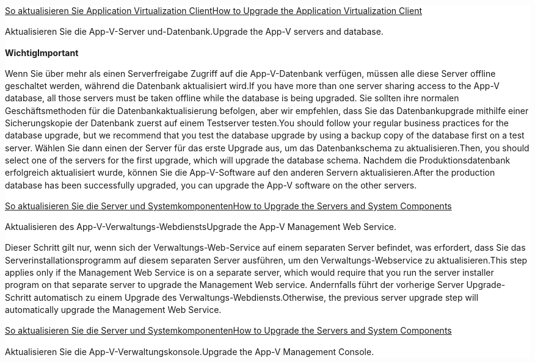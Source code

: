 <td align="left"><p><a href="how-to-upgrade-the-application-virtualization-client.md" data-raw-source="[How to Upgrade the Application Virtualization Client](how-to-upgrade-the-application-virtualization-client.md)"><span data-ttu-id="198c4-111">So aktualisieren Sie Application Virtualization Client</span><span class="sxs-lookup"><span data-stu-id="198c4-111">How to Upgrade the Application Virtualization Client</span></span></a></p></td>
</tr>
<tr class="even">
<td align="left"><p><span data-ttu-id="198c4-112">Aktualisieren Sie die App-V-Server und-Datenbank.</span><span class="sxs-lookup"><span data-stu-id="198c4-112">Upgrade the App-V servers and database.</span></span></p>
<div class="alert">
<strong><span data-ttu-id="198c4-113">Wichtig</span><span class="sxs-lookup"><span data-stu-id="198c4-113">Important</span></span></strong><br/><p><span data-ttu-id="198c4-114">Wenn Sie über mehr als einen Serverfreigabe Zugriff auf die App-V-Datenbank verfügen, müssen alle diese Server offline geschaltet werden, während die Datenbank aktualisiert wird.</span><span class="sxs-lookup"><span data-stu-id="198c4-114">If you have more than one server sharing access to the App-V database, all those servers must be taken offline while the database is being upgraded.</span></span> <span data-ttu-id="198c4-115">Sie sollten ihre normalen Geschäftsmethoden für die Datenbankaktualisierung befolgen, aber wir empfehlen, dass Sie das Datenbankupgrade mithilfe einer Sicherungskopie der Datenbank zuerst auf einem Testserver testen.</span><span class="sxs-lookup"><span data-stu-id="198c4-115">You should follow your regular business practices for the database upgrade, but we recommend that you test the database upgrade by using a backup copy of the database first on a test server.</span></span> <span data-ttu-id="198c4-116">Wählen Sie dann einen der Server für das erste Upgrade aus, um das Datenbankschema zu aktualisieren.</span><span class="sxs-lookup"><span data-stu-id="198c4-116">Then, you should select one of the servers for the first upgrade, which will upgrade the database schema.</span></span> <span data-ttu-id="198c4-117">Nachdem die Produktionsdatenbank erfolgreich aktualisiert wurde, können Sie die App-V-Software auf den anderen Servern aktualisieren.</span><span class="sxs-lookup"><span data-stu-id="198c4-117">After the production database has been successfully upgraded, you can upgrade the App-V software on the other servers.</span></span></p>
</div>
<div>

</div></td>
<td align="left"><p><a href="how-to-upgrade-the-servers-and-system-components.md" data-raw-source="[How to Upgrade the Servers and System Components](how-to-upgrade-the-servers-and-system-components.md)"><span data-ttu-id="198c4-118">So aktualisieren Sie die Server und Systemkomponenten</span><span class="sxs-lookup"><span data-stu-id="198c4-118">How to Upgrade the Servers and System Components</span></span></a></p></td>
</tr>
<tr class="odd">
<td align="left"><p><span data-ttu-id="198c4-119">Aktualisieren des App-V-Verwaltungs-Webdiensts</span><span class="sxs-lookup"><span data-stu-id="198c4-119">Upgrade the App-V Management Web Service.</span></span></p>
<p><span data-ttu-id="198c4-120">Dieser Schritt gilt nur, wenn sich der Verwaltungs-Web-Service auf einem separaten Server befindet, was erfordert, dass Sie das Serverinstallationsprogramm auf diesem separaten Server ausführen, um den Verwaltungs-Webservice zu aktualisieren.</span><span class="sxs-lookup"><span data-stu-id="198c4-120">This step applies only if the Management Web Service is on a separate server, which would require that you run the server installer program on that separate server to upgrade the Management Web service.</span></span> <span data-ttu-id="198c4-121">Andernfalls führt der vorherige Server Upgrade-Schritt automatisch zu einem Upgrade des Verwaltungs-Webdiensts.</span><span class="sxs-lookup"><span data-stu-id="198c4-121">Otherwise, the previous server upgrade step will automatically upgrade the Management Web Service.</span></span></p></td>
<td align="left"><p><a href="how-to-upgrade-the-servers-and-system-components.md" data-raw-source="[How to Upgrade the Servers and System Components](how-to-upgrade-the-servers-and-system-components.md)"><span data-ttu-id="198c4-122">So aktualisieren Sie die Server und Systemkomponenten</span><span class="sxs-lookup"><span data-stu-id="198c4-122">How to Upgrade the Servers and System Components</span></span></a></p></td>
</tr>
<tr class="even">
<td align="left"><p><span data-ttu-id="198c4-123">Aktualisieren Sie die App-V-Verwaltungskonsole.</span><span class="sxs-lookup"><span data-stu-id="198c4-123">Upgrade the App-V Management Console.</span></span></p>